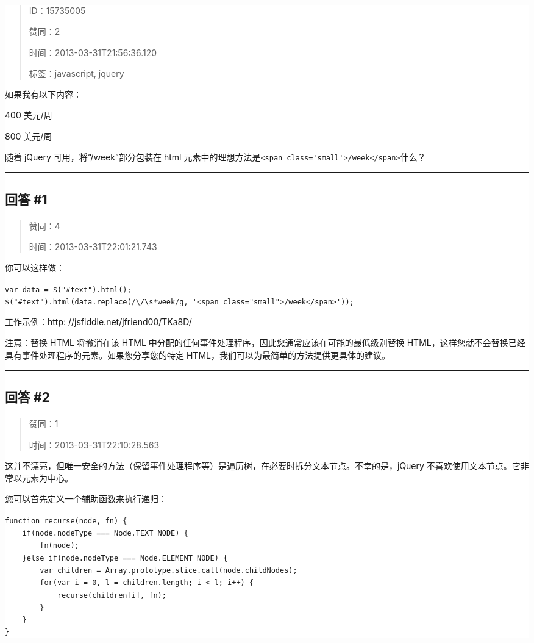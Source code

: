 > ID：15735005
> 
> 赞同：2
> 
> 时间：2013-03-31T21:56:36.120
> 
> 标签：javascript, jquery

如果我有以下内容：

400 美元/周

800 美元/周

随着 jQuery 可用，将“/week”部分包装在 html 元素中的理想方法是`<span class='small'>/week</span>`什么？

* * *

## 回答 #1

> 赞同：4
> 
> 时间：2013-03-31T22:01:21.743

你可以这样做：

```
var data = $("#text").html();
$("#text").html(data.replace(/\/\s*week/g, '<span class="small">/week</span>')); 
```

工作示例：http: [//jsfiddle.net/jfriend00/TKa8D/](http://jsfiddle.net/jfriend00/TKa8D/)

注意：替换 HTML 将撤消在该 HTML 中分配的任何事件处理程序，因此您通常应该在可能的最低级别替换 HTML，这样您就不会替换已经具有事件处理程序的元素。如果您分享您的特定 HTML，我们可以为最简单的方法提供更具体的建议。

* * *

## 回答 #2

> 赞同：1
> 
> 时间：2013-03-31T22:10:28.563

这并不漂亮，但唯一安全的方法（保留事件处理程序等）是遍历树，在必要时拆分文本节点。不幸的是，jQuery 不喜欢使用文本节点。它非常以元素为中心。

您可以首先定义一个辅助函数来执行递归：

```
function recurse(node, fn) {
    if(node.nodeType === Node.TEXT_NODE) {
        fn(node);
    }else if(node.nodeType === Node.ELEMENT_NODE) {
        var children = Array.prototype.slice.call(node.childNodes);
        for(var i = 0, l = children.length; i < l; i++) {
            recurse(children[i], fn);
        }
    }
} 
```
